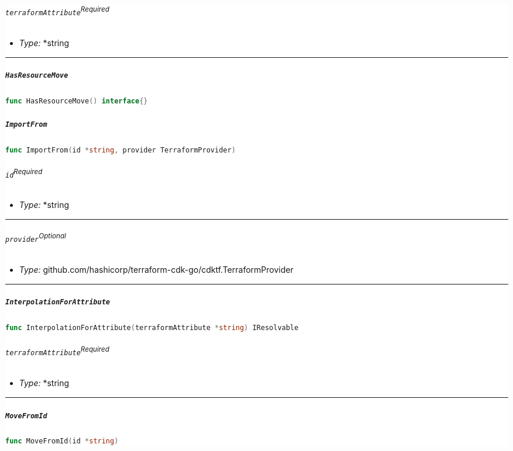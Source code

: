 ###### `terraformAttribute`<sup>Required</sup> <a name="terraformAttribute" id="@cdktf/provider-vsphere.vnic.Vnic.getStringMapAttribute.parameter.terraformAttribute"></a>

- *Type:* *string

---

##### `HasResourceMove` <a name="HasResourceMove" id="@cdktf/provider-vsphere.vnic.Vnic.hasResourceMove"></a>

```go
func HasResourceMove() interface{}
```

##### `ImportFrom` <a name="ImportFrom" id="@cdktf/provider-vsphere.vnic.Vnic.importFrom"></a>

```go
func ImportFrom(id *string, provider TerraformProvider)
```

###### `id`<sup>Required</sup> <a name="id" id="@cdktf/provider-vsphere.vnic.Vnic.importFrom.parameter.id"></a>

- *Type:* *string

---

###### `provider`<sup>Optional</sup> <a name="provider" id="@cdktf/provider-vsphere.vnic.Vnic.importFrom.parameter.provider"></a>

- *Type:* github.com/hashicorp/terraform-cdk-go/cdktf.TerraformProvider

---

##### `InterpolationForAttribute` <a name="InterpolationForAttribute" id="@cdktf/provider-vsphere.vnic.Vnic.interpolationForAttribute"></a>

```go
func InterpolationForAttribute(terraformAttribute *string) IResolvable
```

###### `terraformAttribute`<sup>Required</sup> <a name="terraformAttribute" id="@cdktf/provider-vsphere.vnic.Vnic.interpolationForAttribute.parameter.terraformAttribute"></a>

- *Type:* *string

---

##### `MoveFromId` <a name="MoveFromId" id="@cdktf/provider-vsphere.vnic.Vnic.moveFromId"></a>

```go
func MoveFromId(id *string)
```

